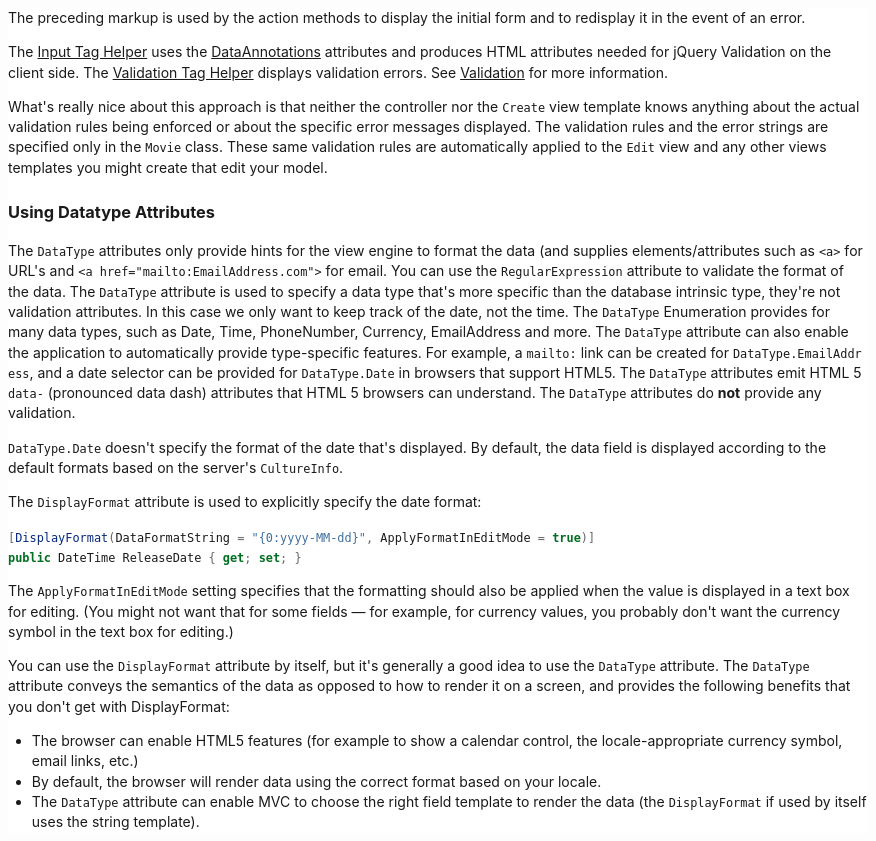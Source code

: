 ```HTML
```

The preceding markup is used by the action methods to display the initial form and to redisplay it in the event of an error.

The [Input Tag Helper](https://docs.microsoft.com/en-us/aspnet/core/mvc/views/working-with-forms?view=aspnetcore-3.0) uses the [DataAnnotations](https://docs.microsoft.com/en-us/aspnet/mvc/overview/older-versions/mvc-music-store/mvc-music-store-part-6) attributes and produces HTML attributes needed for jQuery Validation on the client side. The [Validation Tag Helper](https://docs.microsoft.com/en-us/aspnet/core/mvc/views/working-with-forms?view=aspnetcore-3.0#the-validation-tag-helpers) displays validation errors. See [Validation](https://docs.microsoft.com/en-us/aspnet/core/mvc/models/validation?view=aspnetcore-3.0) for more information.

What's really nice about this approach is that neither the controller nor the `Create` view template knows anything about the actual validation rules being enforced or about the specific error messages displayed. The validation rules and the error strings are specified only in the `Movie` class. These same validation rules are automatically applied to the `Edit` view and any other views templates you might create that edit your model.

### Using Datatype Attributes

The `DataType` attributes only provide hints for the view engine to format the data (and supplies elements/attributes such as `<a>` for URL's and `<a href="mailto:EmailAddress.com">` for email. You can use the `RegularExpression` attribute to validate the format of the data. The `DataType` attribute is used to specify a data type that's more specific than the database intrinsic type, they're not validation attributes. In this case we only want to keep track of the date, not the time. The `DataType` Enumeration provides for many data types, such as Date, Time, PhoneNumber, Currency, EmailAddress and more. The `DataType` attribute can also enable the application to automatically provide type-specific features. For example, a `mailto:` link can be created for `DataType.EmailAddress`, and a date selector can be provided for `DataType.Date` in browsers that support HTML5. The `DataType` attributes emit HTML 5 `data-` (pronounced data dash) attributes that HTML 5 browsers can understand. The `DataType` attributes do **not** provide any validation.

`DataType.Date` doesn't specify the format of the date that's displayed. By default, the data field is displayed according to the default formats based on the server's `CultureInfo`.

The `DisplayFormat` attribute is used to explicitly specify the date format:

```csharp
[DisplayFormat(DataFormatString = "{0:yyyy-MM-dd}", ApplyFormatInEditMode = true)]
public DateTime ReleaseDate { get; set; }
```

The `ApplyFormatInEditMode` setting specifies that the formatting should also be applied when the value is displayed in a text box for editing. (You might not want that for some fields — for example, for currency values, you probably don't want the currency symbol in the text box for editing.)

You can use the `DisplayFormat` attribute by itself, but it's generally a good idea to use the `DataType` attribute. The `DataType` attribute conveys the semantics of the data as opposed to how to render it on a screen, and provides the following benefits that you don't get with DisplayFormat:

- The browser can enable HTML5 features (for example to show a calendar control, the locale-appropriate currency symbol, email links, etc.)
- By default, the browser will render data using the correct format based on your locale.
- The `DataType` attribute can enable MVC to choose the right field template to render the data (the `DisplayFormat` if used by itself uses the string template).
